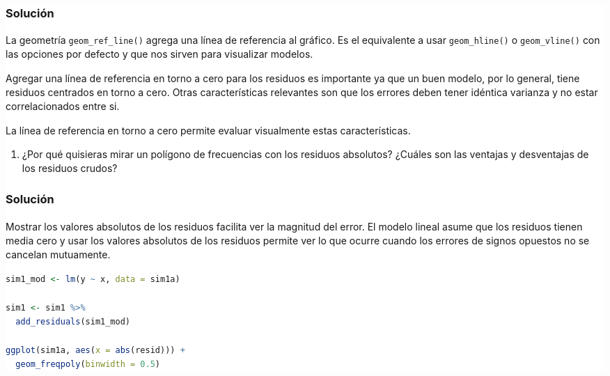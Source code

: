 <div class="solucion">
<h3>Solución</h3>

La geometría `geom_ref_line()` agrega una línea de referencia al gráfico. Es el
equivalente a usar `geom_hline()` o `geom_vline()` con las opciones por defecto
y que nos sirven para visualizar modelos.

Agregar una línea de referencia en torno a cero para los residuos es importante
ya que un buen modelo, por lo general, tiene residuos centrados en torno a cero.
Otras características relevantes son que los errores deben tener idéntica
varianza y no estar correlacionados entre si.

La línea de referencia en torno a cero permite evaluar visualmente estas
características.
</div>

1. ¿Por qué quisieras mirar un polígono de frecuencias con los residuos absolutos? ¿Cuáles son las
 ventajas y desventajas de los residuos crudos?

<div class="solucion">
<h3>Solución</h3>

Mostrar los valores absolutos de los residuos facilita ver la magnitud del
error. El modelo lineal asume que los residuos tienen media cero y usar los
valores absolutos de los residuos permite ver lo que ocurre cuando los errores
de signos opuestos no se cancelan mutuamente.


```r
sim1_mod <- lm(y ~ x, data = sim1a)

sim1 <- sim1 %>%
  add_residuals(sim1_mod)

ggplot(sim1a, aes(x = abs(resid))) +
  geom_freqpoly(binwidth = 0.5)
```
